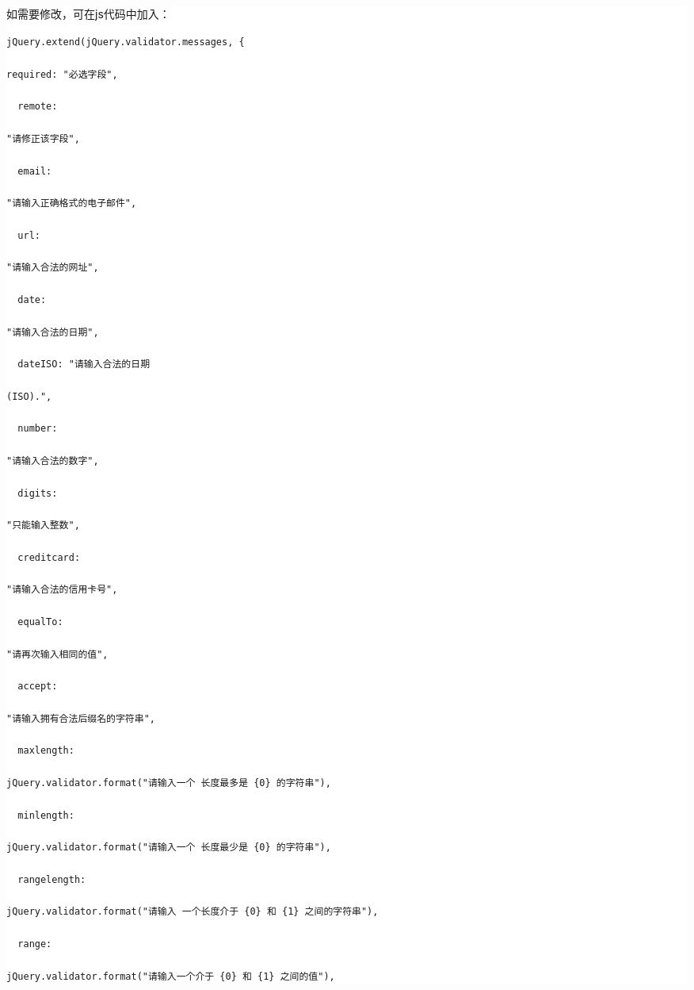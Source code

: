 

如需要修改，可在js代码中加入：

```
jQuery.extend(jQuery.validator.messages, {

required: "必选字段",

  remote:

"请修正该字段",

  email:

"请输入正确格式的电子邮件",

  url:

"请输入合法的网址",

  date:

"请输入合法的日期",

  dateISO: "请输入合法的日期

(ISO).",

  number:

"请输入合法的数字",

  digits:

"只能输入整数",

  creditcard:

"请输入合法的信用卡号",

  equalTo:

"请再次输入相同的值",

  accept:

"请输入拥有合法后缀名的字符串",

  maxlength:

jQuery.validator.format("请输入一个 长度最多是 {0} 的字符串"),

  minlength:

jQuery.validator.format("请输入一个 长度最少是 {0} 的字符串"),

  rangelength:

jQuery.validator.format("请输入 一个长度介于 {0} 和 {1} 之间的字符串"),

  range:

jQuery.validator.format("请输入一个介于 {0} 和 {1} 之间的值"),

```